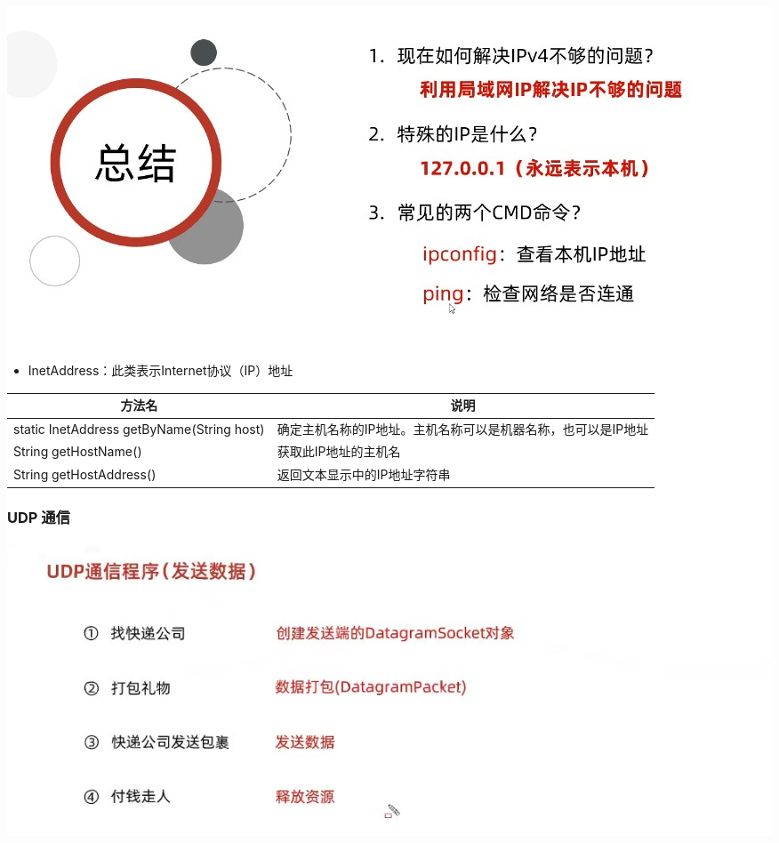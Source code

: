 
![](imgs/371_IP总结2.jpg)

- InetAddress：此类表示Internet协议（IP）地址

| 方法名                                    | 说明                                                         |
| ----------------------------------------- | ------------------------------------------------------------ |
| static InetAddress getByName(String host) | 确定主机名称的IP地址。主机名称可以是机器名称，也可以是IP地址 |
| String getHostName()                      | 获取此IP地址的主机名                                         |
| String getHostAddress()                   | 返回文本显示中的IP地址字符串                                 |

### UDP 通信

![](imgs/375_UDP通信1.jpg)
